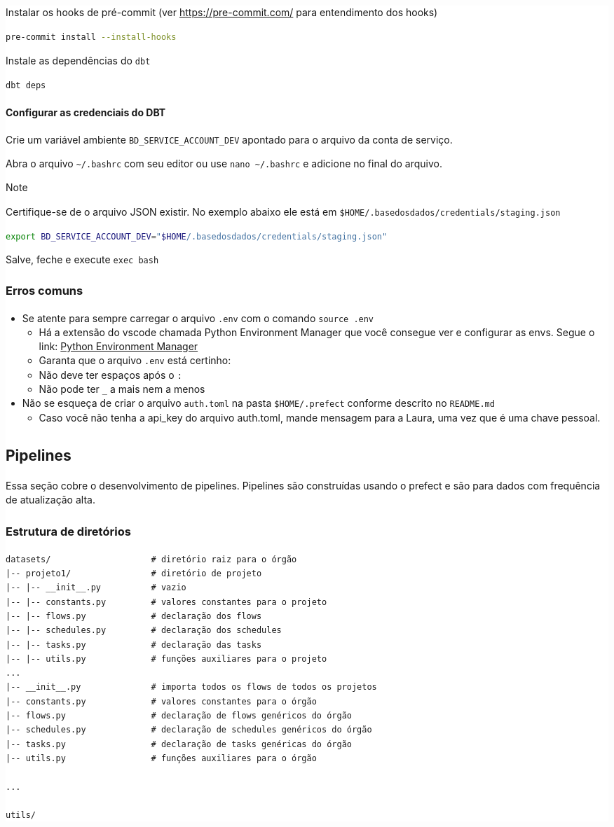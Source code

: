 Instalar os hooks de pré-commit (ver https://pre-commit.com/ para entendimento dos hooks)

```sh
pre-commit install --install-hooks
```

Instale as dependências do `dbt`

```sh
dbt deps
```

#### Configurar as credenciais do DBT

Crie um variável ambiente `BD_SERVICE_ACCOUNT_DEV` apontado para o arquivo da conta de serviço.

Abra o arquivo `~/.bashrc` com seu editor ou use `nano ~/.bashrc` e adicione no final do arquivo.

> [!NOTE]
> Certifique-se de o arquivo JSON existir. No exemplo abaixo ele está em `$HOME/.basedosdados/credentials/staging.json`

```sh
export BD_SERVICE_ACCOUNT_DEV="$HOME/.basedosdados/credentials/staging.json"
```

Salve, feche e execute `exec bash`

### Erros comuns

- Se atente para sempre carregar o arquivo `.env` com o comando `source .env`
    - Há a extensão do vscode chamada Python Environment Manager que você consegue ver e configurar as envs. Segue o link: [Python Environment Manager](https://marketplace.visualstudio.com/items?itemName=donjayamanne.python-environment-manager)
    - Garanta que o arquivo `.env` está certinho:
    - Não deve ter espaços após o `:`
    - Não pode ter `_` a mais nem a menos
- Não se esqueça de criar o arquivo `auth.toml` na pasta `$HOME/.prefect` conforme descrito no `README.md`
    - Caso você não tenha a api_key do arquivo auth.toml, mande mensagem para a Laura, uma vez que é uma chave pessoal.

## Pipelines

Essa seção cobre o desenvolvimento de pipelines. Pipelines são construídas usando o prefect e são para dados com frequência de atualização alta.

### Estrutura de diretórios

```
datasets/                    # diretório raiz para o órgão
|-- projeto1/                # diretório de projeto
|-- |-- __init__.py          # vazio
|-- |-- constants.py         # valores constantes para o projeto
|-- |-- flows.py             # declaração dos flows
|-- |-- schedules.py         # declaração dos schedules
|-- |-- tasks.py             # declaração das tasks
|-- |-- utils.py             # funções auxiliares para o projeto
...
|-- __init__.py              # importa todos os flows de todos os projetos
|-- constants.py             # valores constantes para o órgão
|-- flows.py                 # declaração de flows genéricos do órgão
|-- schedules.py             # declaração de schedules genéricos do órgão
|-- tasks.py                 # declaração de tasks genéricas do órgão
|-- utils.py                 # funções auxiliares para o órgão

...

utils/
```